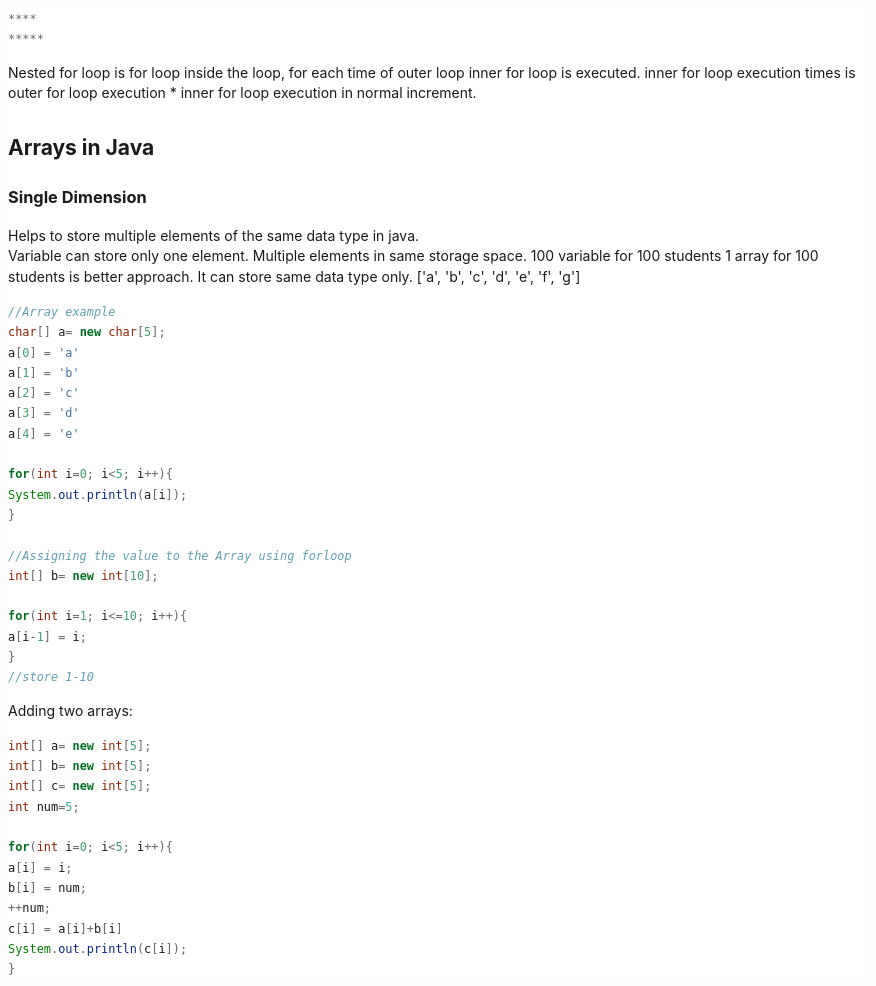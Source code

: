 ```java
****
*****

```
Nested for loop is for loop inside the loop, for each time of outer loop inner for loop is executed.
inner for loop execution times is outer for loop execution * inner for loop execution in normal increment.


## Arrays in Java
### Single Dimension 
Helps to store multiple elements of the same data type in java.  
Variable can store only one element.
Multiple elements in same storage space.
100 variable for 100 students
1 array for 100 students is better approach.
It can store same data type only.
['a', 'b', 'c', 'd', 'e', 'f', 'g']


```java
//Array example
char[] a= new char[5];
a[0] = 'a'
a[1] = 'b'
a[2] = 'c'
a[3] = 'd'
a[4] = 'e'

for(int i=0; i<5; i++){
System.out.println(a[i]);
}

//Assigning the value to the Array using forloop
int[] b= new int[10];

for(int i=1; i<=10; i++){
a[i-1] = i;
}
//store 1-10
```
Adding two arrays:
```java
int[] a= new int[5];
int[] b= new int[5];
int[] c= new int[5];
int num=5;

for(int i=0; i<5; i++){
a[i] = i;
b[i] = num;
++num;
c[i] = a[i]+b[i]
System.out.println(c[i]);
}
```
